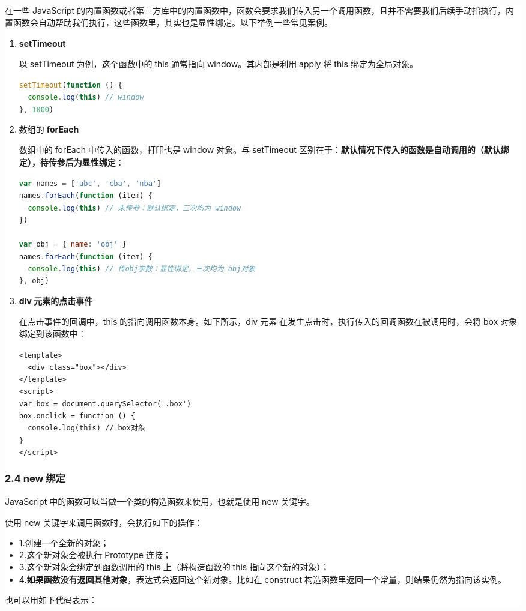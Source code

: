 在一些 JavaScript 的内置函数或者第三方库中的内置函数中，函数会要求我们传入另一个调用函数，且并不需要我们后续手动指执行，内置函数会自动帮助我们执行，这些函数里，其实也是显性绑定。以下举例一些常见案例。

1. **setTimeout**

   以 setTimeout 为例，这个函数中的 this 通常指向 window。其内部是利用 apply 将 this 绑定为全局对象。

   ```javascript
   setTimeout(function () {
     console.log(this) // window
   }, 1000)
   ```

2. 数组的 **forEach**

   数组中的 forEach 中传入的函数，打印也是 window 对象。与 setTimeout 区别在于：**默认情况下传入的函数是自动调用的（默认绑定），待传参后为显性绑定**：

   ```javascript
   var names = ['abc', 'cba', 'nba']
   names.forEach(function (item) {
     console.log(this) // 未传参：默认绑定，三次均为 window
   })

   var obj = { name: 'obj' }
   names.forEach(function (item) {
     console.log(this) // 传obj参数：显性绑定，三次均为 obj对象
   }, obj)
   ```

3. **div 元素的点击事件**

   在点击事件的回调中，this 的指向调用函数本身。如下所示，div 元素 在发生点击时，执行传入的回调函数在被调用时，会将 box 对象绑定到该函数中：

   ```vue
   <template>
     <div class="box"></div>
   </template>
   <script>
   var box = document.querySelector('.box')
   box.onclick = function () {
     console.log(this) // box对象
   }
   </script>
   ```

### 2.4 new 绑定

JavaScript 中的函数可以当做一个类的构造函数来使用，也就是使用 new 关键字。

使用 new 关键字来调用函数时，会执行如下的操作：

- 1.创建一个全新的对象；
- 2.这个新对象会被执行 Prototype 连接；
- 3.这个新对象会绑定到函数调用的 this 上（将构造函数的 this 指向这个新的对象）；
- 4.**如果函数没有返回其他对象**，表达式会返回这个新对象。比如在 construct 构造函数里返回一个常量，则结果仍然为指向该实例。

也可以用如下代码表示：
